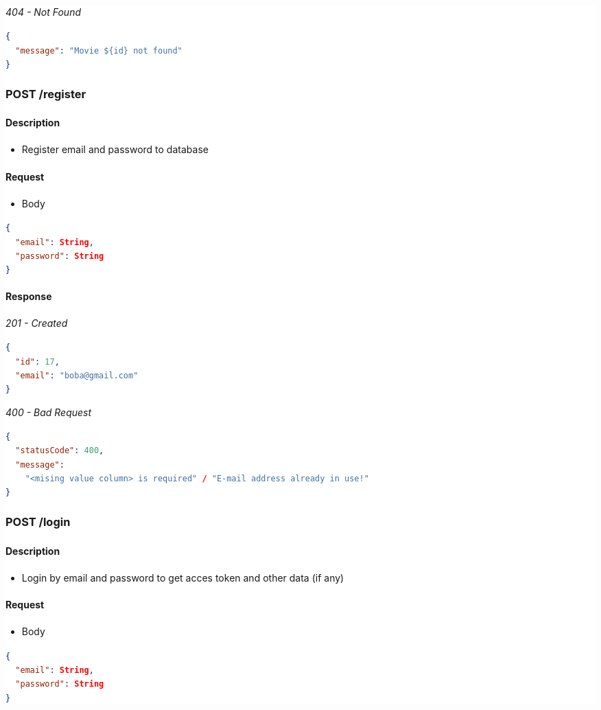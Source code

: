 _404 - Not Found_

```json
{
  "message": "Movie ${id} not found"
}
```

### POST /register

#### Description

- Register email and password to database

#### Request

- Body

```json
{
  "email": String,
  "password": String
}
```

#### Response

_201 - Created_

```json
{
  "id": 17,
  "email": "boba@gmail.com"
}
```

_400 - Bad Request_

```json
{
  "statusCode": 400,
  "message":
    "<mising value column> is required" / "E-mail address already in use!"
}
```

### POST /login

#### Description

- Login by email and password to get acces token and other data (if any)

#### Request

- Body

```json
{
  "email": String,
  "password": String
}
```
